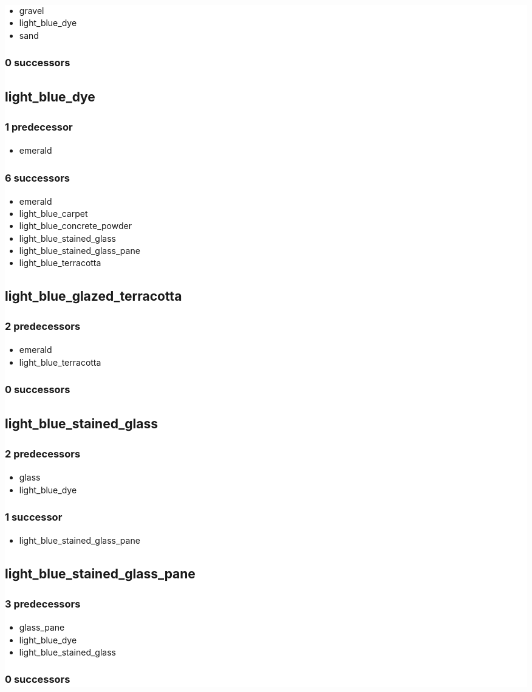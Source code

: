 - gravel
- light\_blue\_dye
- sand

### 0 successors

## light\_blue\_dye

### 1 predecessor

- emerald

### 6 successors

- emerald
- light\_blue\_carpet
- light\_blue\_concrete\_powder
- light\_blue\_stained\_glass
- light\_blue\_stained\_glass\_pane
- light\_blue\_terracotta

## light\_blue\_glazed\_terracotta

### 2 predecessors

- emerald
- light\_blue\_terracotta

### 0 successors

## light\_blue\_stained\_glass

### 2 predecessors

- glass
- light\_blue\_dye

### 1 successor

- light\_blue\_stained\_glass\_pane

## light\_blue\_stained\_glass\_pane

### 3 predecessors

- glass\_pane
- light\_blue\_dye
- light\_blue\_stained\_glass

### 0 successors
